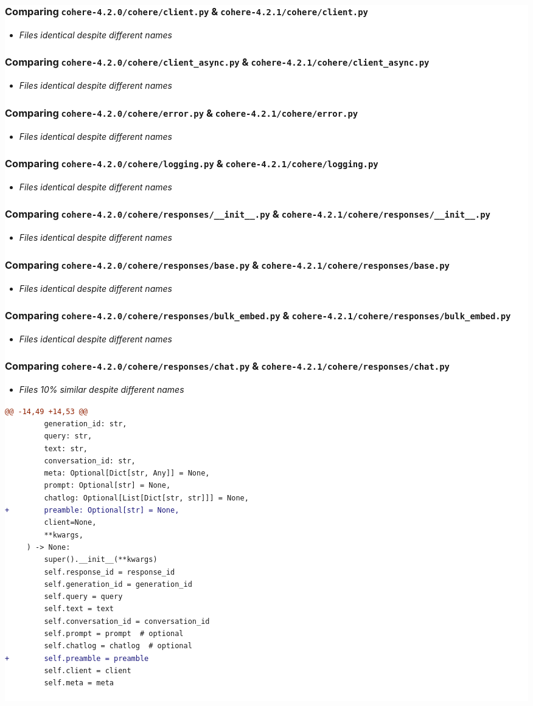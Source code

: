 ### Comparing `cohere-4.2.0/cohere/client.py` & `cohere-4.2.1/cohere/client.py`

 * *Files identical despite different names*

### Comparing `cohere-4.2.0/cohere/client_async.py` & `cohere-4.2.1/cohere/client_async.py`

 * *Files identical despite different names*

### Comparing `cohere-4.2.0/cohere/error.py` & `cohere-4.2.1/cohere/error.py`

 * *Files identical despite different names*

### Comparing `cohere-4.2.0/cohere/logging.py` & `cohere-4.2.1/cohere/logging.py`

 * *Files identical despite different names*

### Comparing `cohere-4.2.0/cohere/responses/__init__.py` & `cohere-4.2.1/cohere/responses/__init__.py`

 * *Files identical despite different names*

### Comparing `cohere-4.2.0/cohere/responses/base.py` & `cohere-4.2.1/cohere/responses/base.py`

 * *Files identical despite different names*

### Comparing `cohere-4.2.0/cohere/responses/bulk_embed.py` & `cohere-4.2.1/cohere/responses/bulk_embed.py`

 * *Files identical despite different names*

### Comparing `cohere-4.2.0/cohere/responses/chat.py` & `cohere-4.2.1/cohere/responses/chat.py`

 * *Files 10% similar despite different names*

```diff
@@ -14,49 +14,53 @@
         generation_id: str,
         query: str,
         text: str,
         conversation_id: str,
         meta: Optional[Dict[str, Any]] = None,
         prompt: Optional[str] = None,
         chatlog: Optional[List[Dict[str, str]]] = None,
+        preamble: Optional[str] = None,
         client=None,
         **kwargs,
     ) -> None:
         super().__init__(**kwargs)
         self.response_id = response_id
         self.generation_id = generation_id
         self.query = query
         self.text = text
         self.conversation_id = conversation_id
         self.prompt = prompt  # optional
         self.chatlog = chatlog  # optional
+        self.preamble = preamble
         self.client = client
         self.meta = meta
 
```